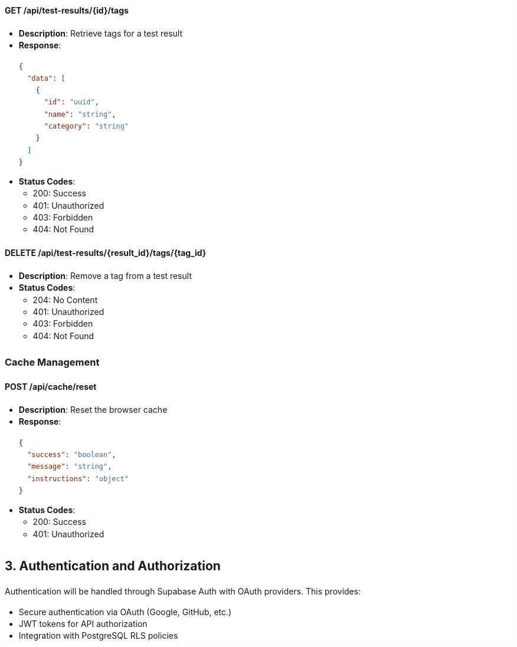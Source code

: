 #### GET /api/test-results/{id}/tags

- **Description**: Retrieve tags for a test result
- **Response**:
  ```json
  {
    "data": [
      {
        "id": "uuid",
        "name": "string",
        "category": "string"
      }
    ]
  }
  ```
- **Status Codes**:
  - 200: Success
  - 401: Unauthorized
  - 403: Forbidden
  - 404: Not Found

#### DELETE /api/test-results/{result_id}/tags/{tag_id}

- **Description**: Remove a tag from a test result
- **Status Codes**:
  - 204: No Content
  - 401: Unauthorized
  - 403: Forbidden
  - 404: Not Found

### Cache Management

#### POST /api/cache/reset

- **Description**: Reset the browser cache
- **Response**:
  ```json
  {
    "success": "boolean",
    "message": "string",
    "instructions": "object"
  }
  ```
- **Status Codes**:
  - 200: Success
  - 401: Unauthorized

## 3. Authentication and Authorization

Authentication will be handled through Supabase Auth with OAuth providers. This provides:

- Secure authentication via OAuth (Google, GitHub, etc.)
- JWT tokens for API authorization
- Integration with PostgreSQL RLS policies
